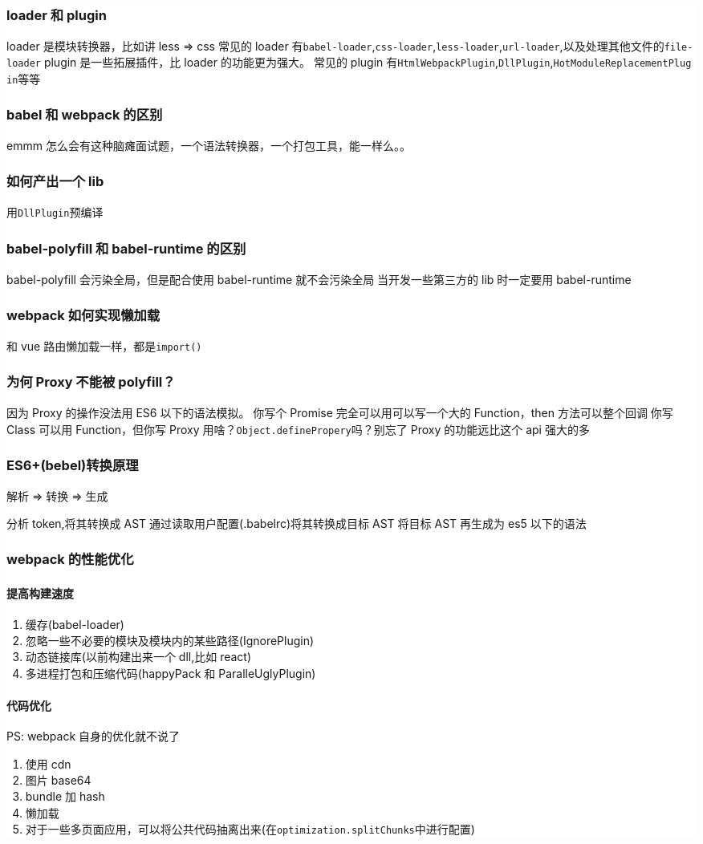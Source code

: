 ### loader 和 plugin

loader 是模块转换器，比如讲 less => css
常见的 loader 有`babel-loader`,`css-loader`,`less-loader`,`url-loader`,以及处理其他文件的`file-loader`
plugin 是一些拓展插件，比 loader 的功能更为强大。
常见的 plugin 有`HtmlWebpackPlugin`,`DllPlugin`,`HotModuleReplacementPlugin`等等

### babel 和 webpack 的区别

emmm 怎么会有这种脑瘫面试题，一个语法转换器，一个打包工具，能一样么。。

### 如何产出一个 lib

用`DllPlugin`预编译

### babel-polyfill 和 babel-runtime 的区别

babel-polyfill 会污染全局，但是配合使用 babel-runtime 就不会污染全局
当开发一些第三方的 lib 时一定要用 babel-runtime

### webpack 如何实现懒加载

和 vue 路由懒加载一样，都是`import()`

### 为何 Proxy 不能被 polyfill？

因为 Proxy 的操作没法用 ES6 以下的语法模拟。
你写个 Promise 完全可以用可以写一个大的 Function，then 方法可以整个回调
你写 Class 可以用 Function，但你写 Proxy 用啥？`Object.definePropery`吗？别忘了 Proxy 的功能远比这个 api 强大的多

### ES6+(bebel)转换原理

解析 => 转换 => 生成

分析 token,将其转换成 AST
通过读取用户配置(.babelrc)将其转换成目标 AST
将目标 AST 再生成为 es5 以下的语法

### webpack 的性能优化

#### 提高构建速度

1. 缓存(babel-loader)
2. 忽略一些不必要的模块及模块内的某些路径(IgnorePlugin)
3. 动态链接库(以前构建出来一个 dll,比如 react)
4. 多进程打包和压缩代码(happyPack 和 ParalleUglyPlugin)

#### 代码优化

PS: webpack 自身的优化就不说了

1. 使用 cdn
2. 图片 base64
3. bundle 加 hash
4. 懒加载
5. 对于一些多页面应用，可以将公共代码抽离出来(在`optimization.splitChunks`中进行配置)

